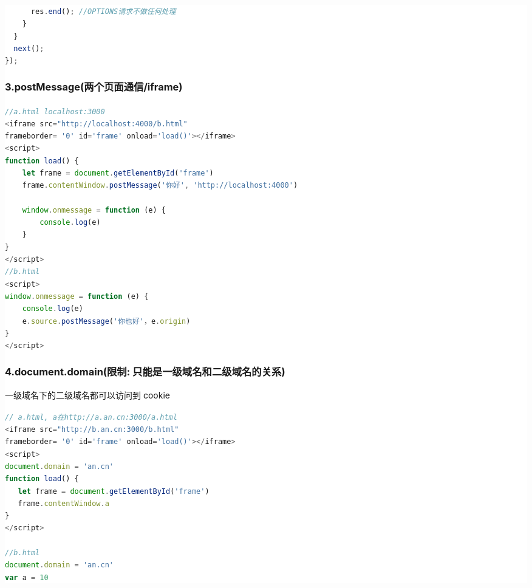```js
      res.end(); //OPTIONS请求不做任何处理
    }
  }
  next();
});
```

### 3.postMessage(两个页面通信/iframe)

```js
//a.html localhost:3000
<iframe src="http://localhost:4000/b.html"
frameborder= '0' id='frame' onload='load()'></iframe>
<script>
function load() {
    let frame = document.getElementById('frame')
    frame.contentWindow.postMessage('你好', 'http://localhost:4000')

    window.onmessage = function (e) {
        console.log(e)
    }
}
</script>
//b.html
<script>
window.onmessage = function (e) {
    console.log(e)
    e.source.postMessage('你也好'，e.origin)
}
</script>
```

### 4.document.domain(限制: 只能是一级域名和二级域名的关系)

一级域名下的二级域名都可以访问到 cookie

```js
// a.html, a在http://a.an.cn:3000/a.html
<iframe src="http://b.an.cn:3000/b.html"
frameborder= '0' id='frame' onload='load()'></iframe>
<script>
document.domain = 'an.cn'
function load() {
   let frame = document.getElementById('frame')
   frame.contentWindow.a
}
</script>

//b.html
document.domain = 'an.cn'
var a = 10
```
